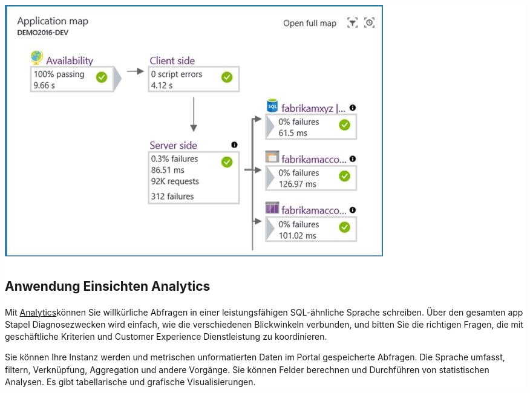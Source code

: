 ![Anwendung Karte](./media/app-insights-devops/050.png)

## <a name="application-insights-analytics"></a>Anwendung Einsichten Analytics

Mit [Analytics](app-insights-analytics.md)können Sie willkürliche Abfragen in einer leistungsfähigen SQL-ähnliche Sprache schreiben.  Über den gesamten app Stapel Diagnosezwecken wird einfach, wie die verschiedenen Blickwinkeln verbunden, und bitten Sie die richtigen Fragen, die mit geschäftliche Kriterien und Customer Experience Dienstleistung zu koordinieren. 

Sie können Ihre Instanz werden und metrischen unformatierten Daten im Portal gespeicherte Abfragen. Die Sprache umfasst, filtern, Verknüpfung, Aggregation und andere Vorgänge. Sie können Felder berechnen und Durchführen von statistischen Analysen. Es gibt tabellarische und grafische Visualisierungen.
